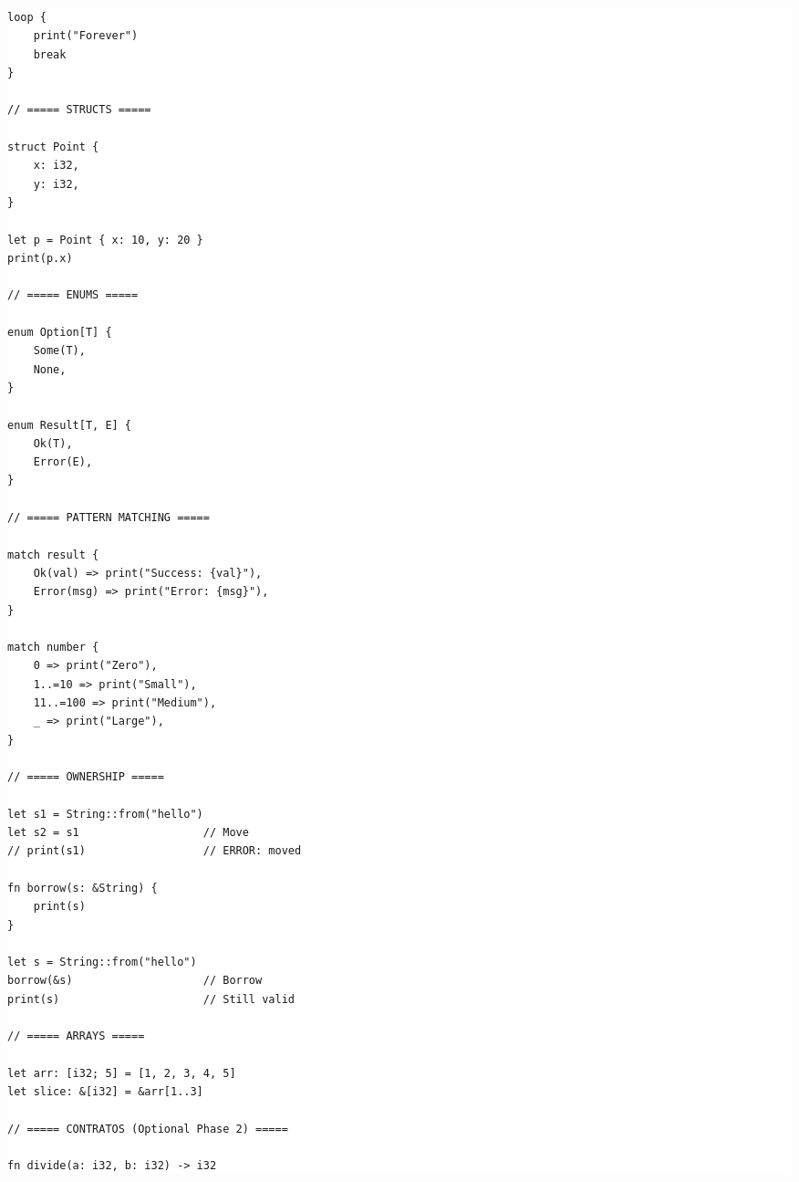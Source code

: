 ```chronos
loop {
    print("Forever")
    break
}

// ===== STRUCTS =====

struct Point {
    x: i32,
    y: i32,
}

let p = Point { x: 10, y: 20 }
print(p.x)

// ===== ENUMS =====

enum Option[T] {
    Some(T),
    None,
}

enum Result[T, E] {
    Ok(T),
    Error(E),
}

// ===== PATTERN MATCHING =====

match result {
    Ok(val) => print("Success: {val}"),
    Error(msg) => print("Error: {msg}"),
}

match number {
    0 => print("Zero"),
    1..=10 => print("Small"),
    11..=100 => print("Medium"),
    _ => print("Large"),
}

// ===== OWNERSHIP =====

let s1 = String::from("hello")
let s2 = s1                   // Move
// print(s1)                  // ERROR: moved

fn borrow(s: &String) {
    print(s)
}

let s = String::from("hello")
borrow(&s)                    // Borrow
print(s)                      // Still valid

// ===== ARRAYS =====

let arr: [i32; 5] = [1, 2, 3, 4, 5]
let slice: &[i32] = &arr[1..3]

// ===== CONTRATOS (Optional Phase 2) =====

fn divide(a: i32, b: i32) -> i32
```